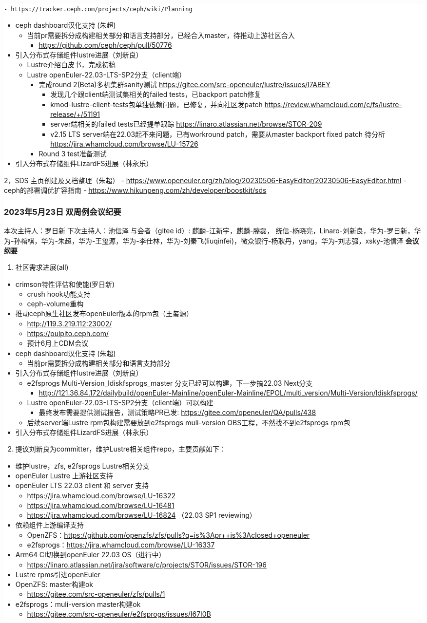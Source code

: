     - https://tracker.ceph.com/projects/ceph/wiki/Planning
- ceph dashboard汉化支持 (朱超)
  - 当前pr需要拆分成构建相关部分和语言支持部分，已经合入master，待推动上游社区合入
    - https://github.com/ceph/ceph/pull/50776
- 引入分布式存储组件lustre进展（刘新良）
    - Lustre介绍白皮书，完成初稿
    - Lustre openEuler-22.03-LTS-SP2分支（client端）
        - 完成round 2(Beta)多机集群sanity测试 https://gitee.com/src-openeuler/lustre/issues/I7ABEY
            - 发现几个跟client端测试集相关的failed tests，已backport patch修复
            - kmod-lustre-client-tests包单独依赖问题，已修复，并向社区发patch https://review.whamcloud.com/c/fs/lustre-release/+/51191
            - server端相关的failed tests已经提单跟踪 https://linaro.atlassian.net/browse/STOR-209
            - v2.15 LTS server端在22.03起不来问题，已有workround patch，需要从master backport fixed patch 待分析 https://jira.whamcloud.com/browse/LU-15726
        - Round 3 test准备测试
- 引入分布式存储组件LizardFS进展（林永乐）

2，SDS 主页创建及文档整理（朱超）
    - https://www.openeuler.org/zh/blog/20230506-EasyEditor/20230506-EasyEditor.html
    - ceph的部署调优扩容指南
        - https://www.hikunpeng.com/zh/developer/boostkit/sds

### 2023年5月23日  双周例会议纪要
本次主持人：罗日新
下次主持人：池信泽
与会者（gitee id）:
麒麟-江新宇，麒麟-滕磊， 统信-杨晓亮，Linaro-刘新良，华为-罗日新，华为-孙榕棋，华为-朱超，华为-王玺源，华为-李仕林，华为-刘秦飞(liuqinfei)，微众银行-杨耿丹，yang，华为-刘志强，xsky-池信泽
**会议纲要**
1. 社区需求进展(all)
- crimson特性评估和使能(罗日新)
  - crush hook功能支持
  - ceph-volume重构
- 推动ceph原生社区发布openEuler版本的rpm包（王玺源）
  - http://119.3.219.112:23002/
  - https://pulpito.ceph.com/
  - 预计6月上CDM会议
- ceph dashboard汉化支持 (朱超)
  - 当前pr需要拆分成构建相关部分和语言支持部分
- 引入分布式存储组件lustre进展（刘新良）
  - e2fsprogs Multi-Version_ldiskfsprogs_master 分支已经可以构建，下一步搞22.03 Next分支
    - http://121.36.84.172/dailybuild/openEuler-Mainline/openEuler-Mainline/EPOL/multi_version/Multi-Version/ldiskfsprogs/ 
  - Lustre openEuler-22.03-LTS-SP2分支（client端）可以构建
    - 最终发布需要提供测试报告，测试策略PR已发: https://gitee.com/openeuler/QA/pulls/438
  - 后续server端Lustre rpm包构建需要放到e2fsprogs muli-version OBS工程，不然找不到e2fsprogs rpm包
- 引入分布式存储组件LizardFS进展（林永乐）
2. 提议刘新良为committer，维护Lustre相关组件repo，主要贡献如下：
- 维护lustre，zfs,  e2fsprogs Lustre相关分支
- openEuler Lustre 上游社区支持
- openEuler LTS 22.03 client 和 server 支持
   - https://jira.whamcloud.com/browse/LU-16322
   - https://jira.whamcloud.com/browse/LU-16481
   - https://jira.whamcloud.com/browse/LU-16824 （22.03 SP1 reviewing）
- 依赖组件上游编译支持
   - OpenZFS：https://github.com/openzfs/zfs/pulls?q=is%3Apr++is%3Aclosed+openeuler
   - e2fsprogs：https://jira.whamcloud.com/browse/LU-16337
- Arm64 CI切换到openEuler 22.03 OS（进行中）
   - https://linaro.atlassian.net/jira/software/c/projects/STOR/issues/STOR-196
- Lustre rpms引进openEuler
- OpenZFS: master构建ok
  - https://gitee.com/src-openeuler/zfs/pulls/1
- e2fsprogs：muli-version master构建ok
  - https://gitee.com/src-openeuler/e2fsprogs/issues/I67I0B
